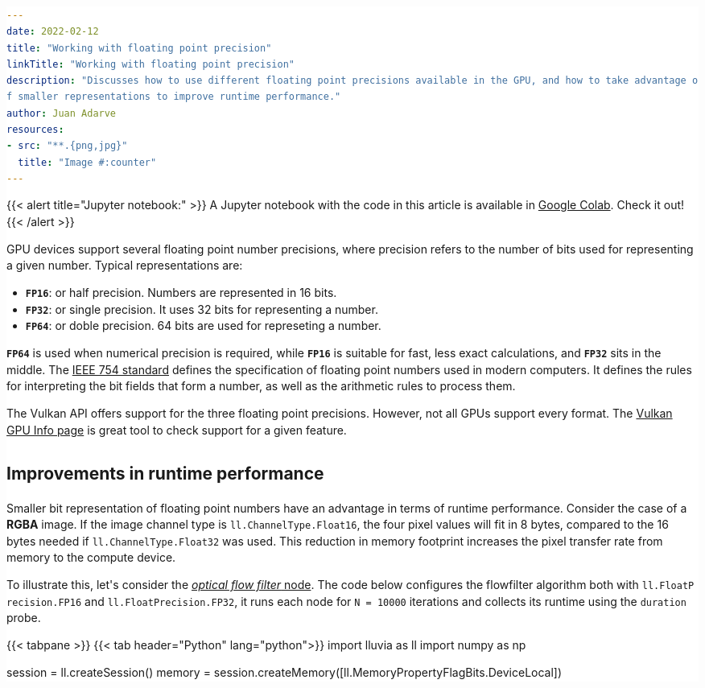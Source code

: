 ```yaml
---
date: 2022-02-12
title: "Working with floating point precision"
linkTitle: "Working with floating point precision"
description: "Discusses how to use different floating point precisions available in the GPU, and how to take advantage of smaller representations to improve runtime performance."
author: Juan Adarve
resources:
- src: "**.{png,jpg}"
  title: "Image #:counter"
---
```


{{< alert title="Jupyter notebook:" >}}
A Jupyter notebook with the code in this article is available in [Google Colab](https://colab.research.google.com/drive/1bddxWnYp8Rloiv4helVJznFe7NzwxxsJ?usp=sharing). Check it out!
{{< /alert >}}

GPU devices support several floating point number precisions, where precision refers to the number of bits used for representing a given number. Typical representations are:

* **`FP16`**: or half precision. Numbers are represented in 16 bits.
* **`FP32`**: or single precision. It uses 32 bits for representing a number.
* **`FP64`**: or doble precision. 64 bits are used for represeting a number.

**`FP64`** is used when numerical precision is required, while **`FP16`** is suitable for fast, less exact calculations, and **`FP32`** sits in the middle. The [IEEE 754 standard][3] defines the specification of floating point numbers used in modern computers. It defines the rules for interpreting the bit fields that form a number, as well as the arithmetic rules to process them.

The Vulkan API offers support for the three floating point precisions. However, not all GPUs support every format. The [Vulkan GPU Info page][2] is great tool to check support for a given feature.

## Improvements in runtime performance

Smaller bit representation of floating point numbers have an advantage in terms of runtime performance. Consider the case of a **RGBA** image. If the image channel type is `ll.ChannelType.Float16`, the four pixel values will fit in 8 bytes, compared to the 16 bytes needed if `ll.ChannelType.Float32` was used. This reduction in memory footprint increases the pixel transfer rate from memory to the compute device.

To illustrate this, let's consider the [*optical flow filter* node](nodes/lluvia/opticalflow/flowfilter/flowfilter/). The code below configures the flowfilter algorithm both with `ll.FloatPrecision.FP16` and `ll.FloatPrecision.FP32`, it runs each node for `N = 10000` iterations and collects its runtime using the `duration` probe.

{{< tabpane >}}
{{< tab header="Python" lang="python">}}
import lluvia as ll
import numpy as np

session = ll.createSession()
memory = session.createMemory([ll.MemoryPropertyFlagBits.DeviceLocal])


[1]: https://www.khronos.org/registry/OpenGL/extensions/ARB/ARB_shader_image_load_store.txt
[2]: http://vulkan.gpuinfo.org/listdevices.php
[3]: https://en.wikipedia.org/wiki/IEEE_754